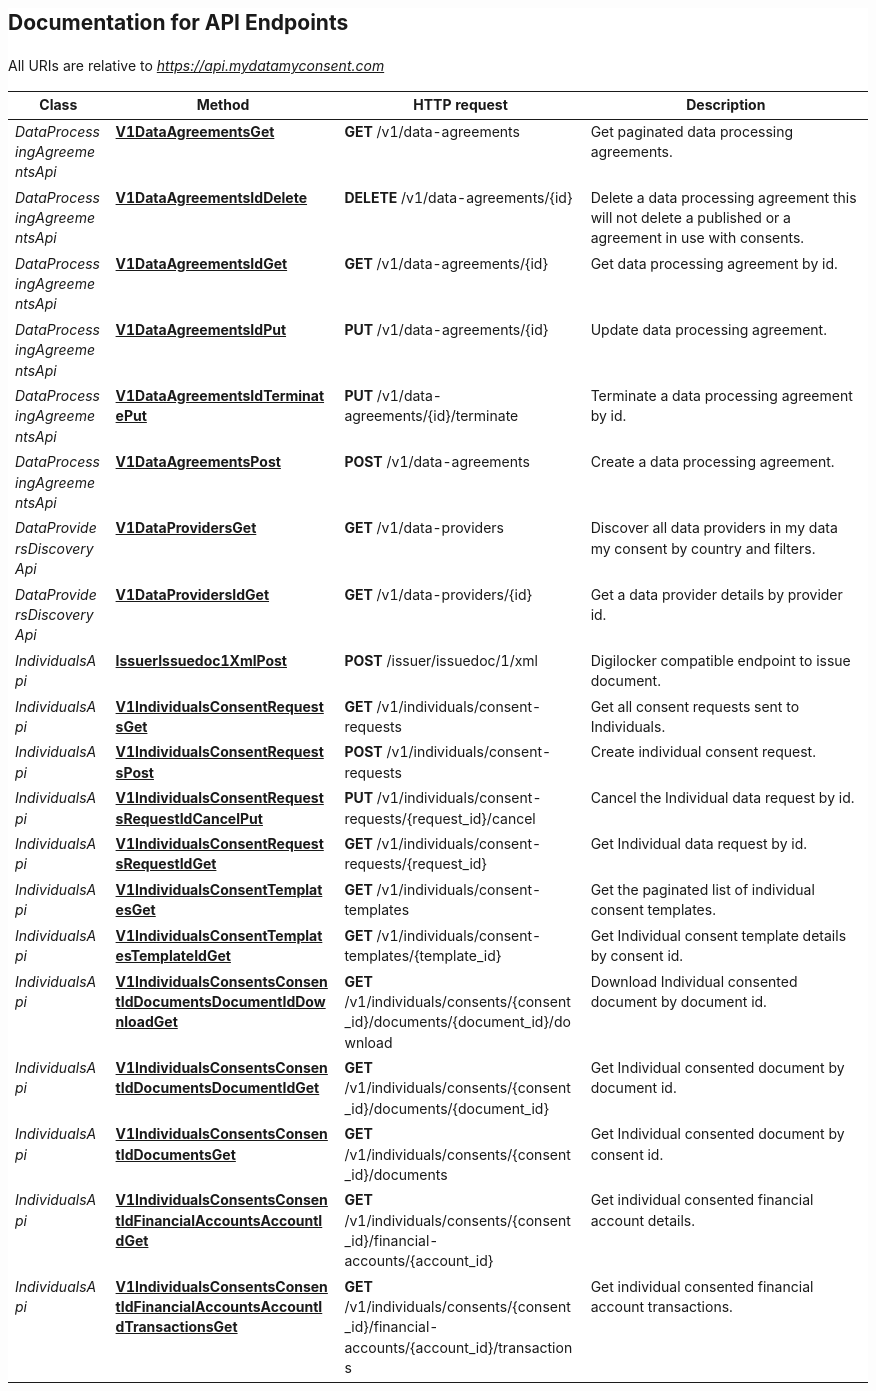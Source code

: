 <a name="documentation-for-api-endpoints"></a>
## Documentation for API Endpoints

All URIs are relative to *https://api.mydatamyconsent.com*

Class | Method | HTTP request | Description
------------ | ------------- | ------------- | -------------
*DataProcessingAgreementsApi* | [**V1DataAgreementsGet**](docs/DataProcessingAgreementsApi.md#v1dataagreementsget) | **GET** /v1/data-agreements | Get paginated data processing agreements.
*DataProcessingAgreementsApi* | [**V1DataAgreementsIdDelete**](docs/DataProcessingAgreementsApi.md#v1dataagreementsiddelete) | **DELETE** /v1/data-agreements/{id} | Delete a data processing agreement this will not delete a published or a agreement in use with consents.
*DataProcessingAgreementsApi* | [**V1DataAgreementsIdGet**](docs/DataProcessingAgreementsApi.md#v1dataagreementsidget) | **GET** /v1/data-agreements/{id} | Get data processing agreement by id.
*DataProcessingAgreementsApi* | [**V1DataAgreementsIdPut**](docs/DataProcessingAgreementsApi.md#v1dataagreementsidput) | **PUT** /v1/data-agreements/{id} | Update data processing agreement.
*DataProcessingAgreementsApi* | [**V1DataAgreementsIdTerminatePut**](docs/DataProcessingAgreementsApi.md#v1dataagreementsidterminateput) | **PUT** /v1/data-agreements/{id}/terminate | Terminate a data processing agreement by id.
*DataProcessingAgreementsApi* | [**V1DataAgreementsPost**](docs/DataProcessingAgreementsApi.md#v1dataagreementspost) | **POST** /v1/data-agreements | Create a data processing agreement.
*DataProvidersDiscoveryApi* | [**V1DataProvidersGet**](docs/DataProvidersDiscoveryApi.md#v1dataprovidersget) | **GET** /v1/data-providers | Discover all data providers in my data my consent by country and filters.
*DataProvidersDiscoveryApi* | [**V1DataProvidersIdGet**](docs/DataProvidersDiscoveryApi.md#v1dataprovidersidget) | **GET** /v1/data-providers/{id} | Get a data provider details by provider id.
*IndividualsApi* | [**IssuerIssuedoc1XmlPost**](docs/IndividualsApi.md#issuerissuedoc1xmlpost) | **POST** /issuer/issuedoc/1/xml | Digilocker compatible endpoint to issue document.
*IndividualsApi* | [**V1IndividualsConsentRequestsGet**](docs/IndividualsApi.md#v1individualsconsentrequestsget) | **GET** /v1/individuals/consent-requests | Get all consent requests sent to Individuals.
*IndividualsApi* | [**V1IndividualsConsentRequestsPost**](docs/IndividualsApi.md#v1individualsconsentrequestspost) | **POST** /v1/individuals/consent-requests | Create individual consent request.
*IndividualsApi* | [**V1IndividualsConsentRequestsRequestIdCancelPut**](docs/IndividualsApi.md#v1individualsconsentrequestsrequestidcancelput) | **PUT** /v1/individuals/consent-requests/{request_id}/cancel | Cancel the Individual data request by id.
*IndividualsApi* | [**V1IndividualsConsentRequestsRequestIdGet**](docs/IndividualsApi.md#v1individualsconsentrequestsrequestidget) | **GET** /v1/individuals/consent-requests/{request_id} | Get Individual data request by id.
*IndividualsApi* | [**V1IndividualsConsentTemplatesGet**](docs/IndividualsApi.md#v1individualsconsenttemplatesget) | **GET** /v1/individuals/consent-templates | Get the paginated list of individual consent templates.
*IndividualsApi* | [**V1IndividualsConsentTemplatesTemplateIdGet**](docs/IndividualsApi.md#v1individualsconsenttemplatestemplateidget) | **GET** /v1/individuals/consent-templates/{template_id} | Get Individual consent template details by consent id.
*IndividualsApi* | [**V1IndividualsConsentsConsentIdDocumentsDocumentIdDownloadGet**](docs/IndividualsApi.md#v1individualsconsentsconsentiddocumentsdocumentiddownloadget) | **GET** /v1/individuals/consents/{consent_id}/documents/{document_id}/download | Download Individual consented document by document id.
*IndividualsApi* | [**V1IndividualsConsentsConsentIdDocumentsDocumentIdGet**](docs/IndividualsApi.md#v1individualsconsentsconsentiddocumentsdocumentidget) | **GET** /v1/individuals/consents/{consent_id}/documents/{document_id} | Get Individual consented document by document id.
*IndividualsApi* | [**V1IndividualsConsentsConsentIdDocumentsGet**](docs/IndividualsApi.md#v1individualsconsentsconsentiddocumentsget) | **GET** /v1/individuals/consents/{consent_id}/documents | Get Individual consented document by consent id.
*IndividualsApi* | [**V1IndividualsConsentsConsentIdFinancialAccountsAccountIdGet**](docs/IndividualsApi.md#v1individualsconsentsconsentidfinancialaccountsaccountidget) | **GET** /v1/individuals/consents/{consent_id}/financial-accounts/{account_id} | Get individual consented financial account details.
*IndividualsApi* | [**V1IndividualsConsentsConsentIdFinancialAccountsAccountIdTransactionsGet**](docs/IndividualsApi.md#v1individualsconsentsconsentidfinancialaccountsaccountidtransactionsget) | **GET** /v1/individuals/consents/{consent_id}/financial-accounts/{account_id}/transactions | Get individual consented financial account transactions.